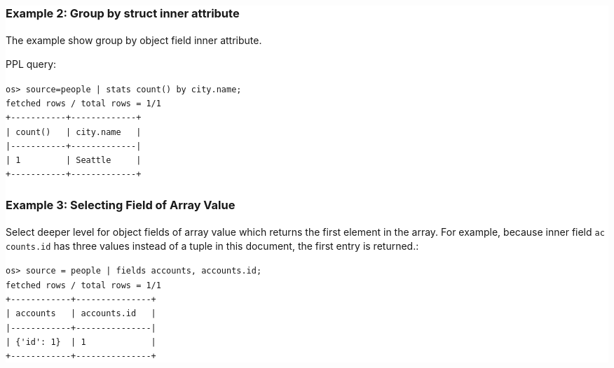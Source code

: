 ### Example 2: Group by struct inner attribute

The example show group by object field inner attribute.

PPL query:

    os> source=people | stats count() by city.name;
    fetched rows / total rows = 1/1
    +-----------+-------------+
    | count()   | city.name   |
    |-----------+-------------|
    | 1         | Seattle     |
    +-----------+-------------+

### Example 3: Selecting Field of Array Value

Select deeper level for object fields of array value which returns the
first element in the array. For example, because inner field
`accounts.id` has three values instead of a tuple in this document, the
first entry is returned.:

    os> source = people | fields accounts, accounts.id;
    fetched rows / total rows = 1/1
    +------------+---------------+
    | accounts   | accounts.id   |
    |------------+---------------|
    | {'id': 1}  | 1             |
    +------------+---------------+
